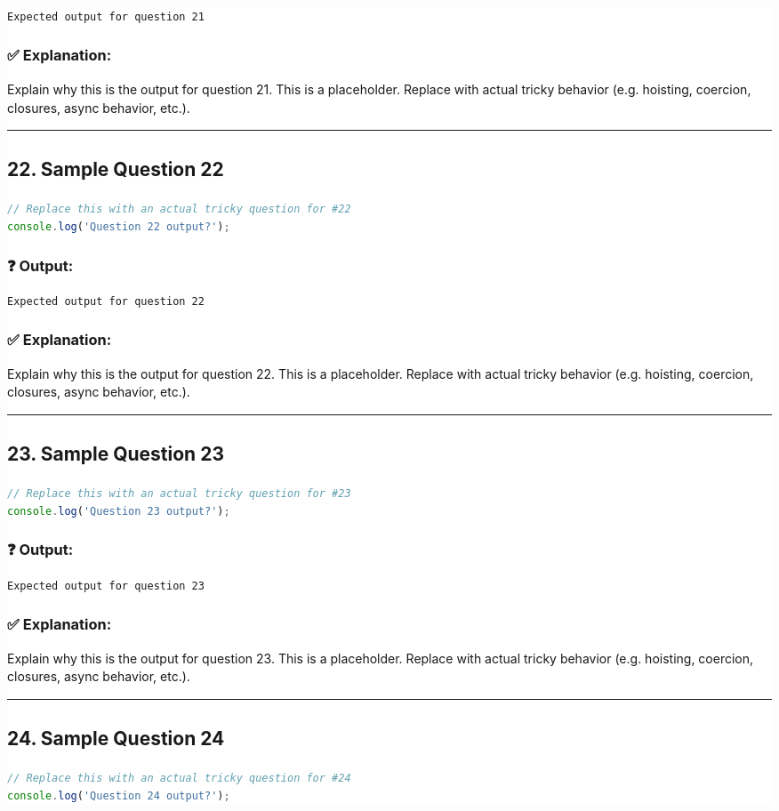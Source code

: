 ```
Expected output for question 21
```

### ✅ Explanation:

Explain why this is the output for question 21. This is a placeholder. Replace with actual tricky behavior (e.g. hoisting, coercion, closures, async behavior, etc.).

---

## 22. Sample Question 22

```js
// Replace this with an actual tricky question for #22
console.log('Question 22 output?');
```

### ❓ Output:

```
Expected output for question 22
```

### ✅ Explanation:

Explain why this is the output for question 22. This is a placeholder. Replace with actual tricky behavior (e.g. hoisting, coercion, closures, async behavior, etc.).

---

## 23. Sample Question 23

```js
// Replace this with an actual tricky question for #23
console.log('Question 23 output?');
```

### ❓ Output:

```
Expected output for question 23
```

### ✅ Explanation:

Explain why this is the output for question 23. This is a placeholder. Replace with actual tricky behavior (e.g. hoisting, coercion, closures, async behavior, etc.).

---

## 24. Sample Question 24

```js
// Replace this with an actual tricky question for #24
console.log('Question 24 output?');
```
